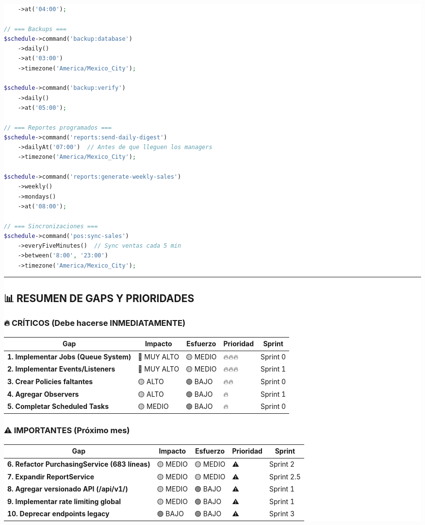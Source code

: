 ```php
    ->at('04:00');

// === Backups ===
$schedule->command('backup:database')
    ->daily()
    ->at('03:00')
    ->timezone('America/Mexico_City');

$schedule->command('backup:verify')
    ->daily()
    ->at('05:00');

// === Reportes programados ===
$schedule->command('reports:send-daily-digest')
    ->dailyAt('07:00')  // Antes de que lleguen los managers
    ->timezone('America/Mexico_City');

$schedule->command('reports:generate-weekly-sales')
    ->weekly()
    ->mondays()
    ->at('08:00');

// === Sincronizaciones ===
$schedule->command('pos:sync-sales')
    ->everyFiveMinutes()  // Sync ventas cada 5 min
    ->between('8:00', '23:00')
    ->timezone('America/Mexico_City');
```

---

## 📊 RESUMEN DE GAPS Y PRIORIDADES

### 🔥 **CRÍTICOS (Debe hacerse INMEDIATAMENTE)**

| Gap | Impacto | Esfuerzo | Prioridad | Sprint |
|-----|---------|----------|-----------|--------|
| **1. Implementar Jobs (Queue System)** | 🔴 MUY ALTO | 🟡 MEDIO | 🔥🔥🔥 | Sprint 0 |
| **2. Implementar Events/Listeners** | 🔴 MUY ALTO | 🟡 MEDIO | 🔥🔥🔥 | Sprint 1 |
| **3. Crear Policies faltantes** | 🟡 ALTO | 🟢 BAJO | 🔥🔥 | Sprint 0 |
| **4. Agregar Observers** | 🟡 ALTO | 🟢 BAJO | 🔥 | Sprint 1 |
| **5. Completar Scheduled Tasks** | 🟡 MEDIO | 🟢 BAJO | 🔥 | Sprint 0 |

### ⚠️ **IMPORTANTES (Próximo mes)**

| Gap | Impacto | Esfuerzo | Prioridad | Sprint |
|-----|---------|----------|-----------|--------|
| **6. Refactor PurchasingService (683 líneas)** | 🟡 MEDIO | 🟡 MEDIO | ⚠️ | Sprint 2 |
| **7. Expandir ReportService** | 🟡 MEDIO | 🟡 MEDIO | ⚠️ | Sprint 2.5 |
| **8. Agregar versionado API (/api/v1/)** | 🟡 MEDIO | 🟢 BAJO | ⚠️ | Sprint 1 |
| **9. Implementar rate limiting global** | 🟡 MEDIO | 🟢 BAJO | ⚠️ | Sprint 1 |
| **10. Deprecar endpoints legacy** | 🟢 BAJO | 🟢 BAJO | ⚠️ | Sprint 3 |
